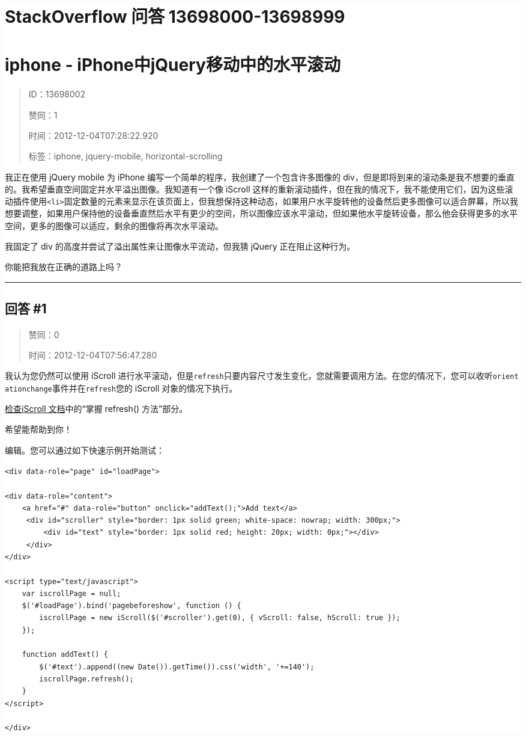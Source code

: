 # StackOverflow 问答 13698000-13698999

# iphone - iPhone中jQuery移动中的水平滚动

> ID：13698002
> 
> 赞同：1
> 
> 时间：2012-12-04T07:28:22.920
> 
> 标签：iphone, jquery-mobile, horizontal-scrolling

我正在使用 jQuery mobile 为 iPhone 编写一个简单的程序，我创建了一个包含许多图像的 div，但是即将到来的滚动条是我不想要的垂直的。我希望垂直空间固定并水平溢出图像。我知道有一个像 iScroll 这样的重新滚动插件，但在我的情况下，我不能使用它们，因为这些滚动插件使用`<li>`固定数量的元素来显示在该页面上，但我想保持这种动态，如果用户水平旋转他的设备然后更多图像可以适合屏幕，所以我想要调整，如果用户保持他的设备垂直然后水平有更少的空间，所以图像应该水平滚动，但如果他水平旋转设备，那么他会获得更多的水平空间，更多的图像可以适应，剩余的图像将再次水平滚动。

我固定了 div 的高度并尝试了溢出属性来让图像水平流动，但我猜 jQuery 正在阻止这种行为。

你能把我放在正确的道路上吗？

* * *

## 回答 #1

> 赞同：0
> 
> 时间：2012-12-04T07:56:47.280

我认为您仍然可以使用 iScroll 进行水平滚动，但是`refresh`只要内容尺寸发生变化，您就需要调用方法。在您的情况下，您可以收听`orientationchange`事件并在`refresh`您的 iScroll 对象的情况下执行。

[检查iScroll 文档](http://cubiq.org/iscroll-4)中的“掌握 refresh() 方法”部分。

希望能帮助到你！

编辑。您可以通过如下快速示例开始测试：

```
<div data-role="page" id="loadPage">

<div data-role="content">
    <a href="#" data-role="button" onclick="addText();">Add text</a>
     <div id="scroller" style="border: 1px solid green; white-space: nowrap; width: 300px;">
         <div id="text" style="border: 1px solid red; height: 20px; width: 0px;"></div>
     </div>
</div>

<script type="text/javascript">
    var iscrollPage = null;
    $('#loadPage').bind('pagebeforeshow', function () { 
        iscrollPage = new iScroll($('#scroller').get(0), { vScroll: false, hScroll: true });
    });

    function addText() {
        $('#text').append((new Date()).getTime()).css('width', '+=140');
        iscrollPage.refresh();
    }
</script>

</div> 
```
